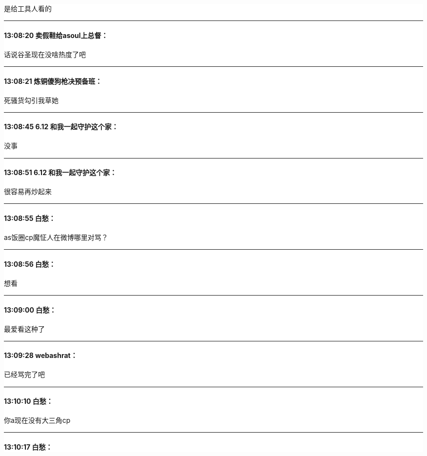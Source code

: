 是给工具人看的

*****

#### 13:08:20  卖假鞋给asoul上总督：

话说谷圣现在没啥热度了吧

*****

#### 13:08:21  炼铜傻狗枪决预备班：

死骚货勾引我草她

*****

#### 13:08:45  6.12 和我一起守护这个家：

没事

*****

#### 13:08:51  6.12 和我一起守护这个家：

很容易再炒起来

*****

#### 13:08:55  白愁：

as饭圈cp魔怔人在微博哪里对骂？

*****

#### 13:08:56  白愁：

想看

*****

#### 13:09:00  白愁：

最爱看这种了

*****

#### 13:09:28  webashrat：

已经骂完了吧

*****

#### 13:10:10  白愁：

你a现在没有大三角cp

*****

#### 13:10:17  白愁：
